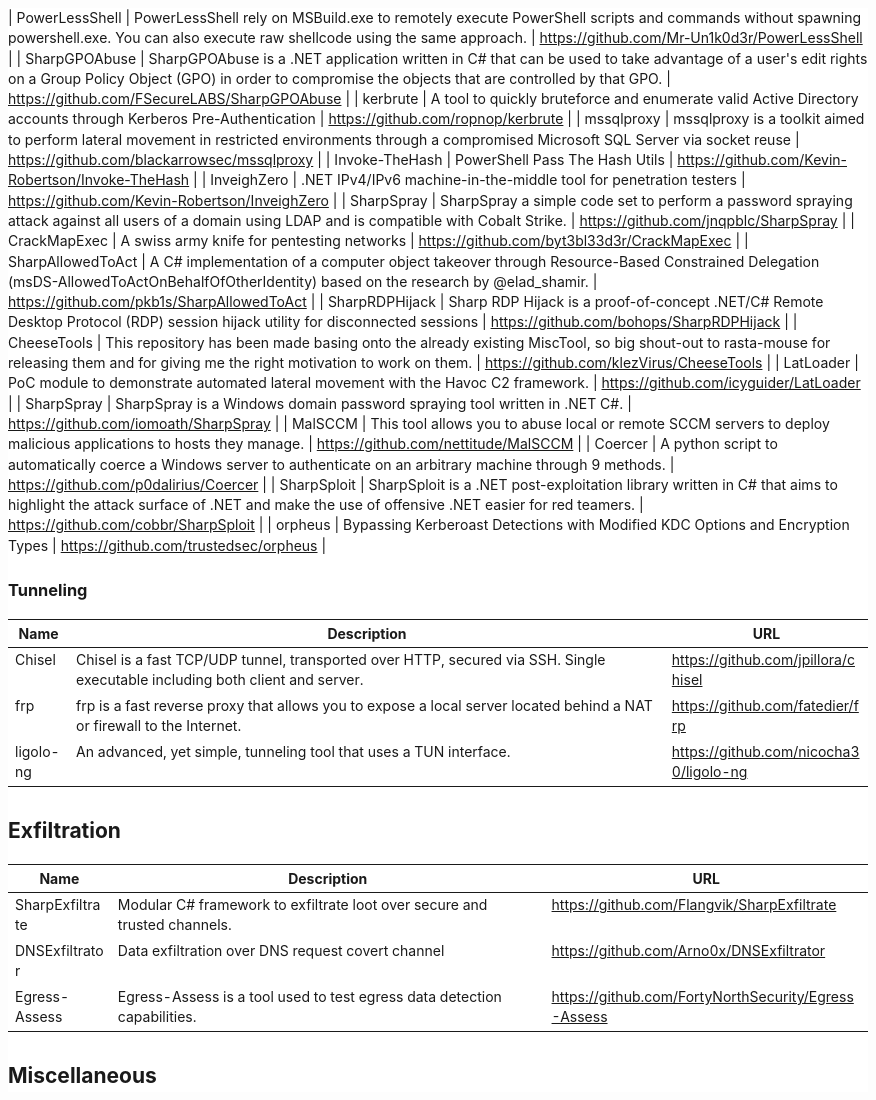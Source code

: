 | PowerLessShell | PowerLessShell rely on MSBuild.exe to remotely execute PowerShell scripts and commands without spawning powershell.exe. You can also execute raw shellcode using the same approach. | https://github.com/Mr-Un1k0d3r/PowerLessShell |
| SharpGPOAbuse | SharpGPOAbuse is a .NET application written in C# that can be used to take advantage of a user's edit rights on a Group Policy Object (GPO) in order to compromise the objects that are controlled by that GPO. | https://github.com/FSecureLABS/SharpGPOAbuse |
| kerbrute | A tool to quickly bruteforce and enumerate valid Active Directory accounts through Kerberos Pre-Authentication | https://github.com/ropnop/kerbrute |
| mssqlproxy | mssqlproxy is a toolkit aimed to perform lateral movement in restricted environments through a compromised Microsoft SQL Server via socket reuse | https://github.com/blackarrowsec/mssqlproxy |
| Invoke-TheHash | PowerShell Pass The Hash Utils | https://github.com/Kevin-Robertson/Invoke-TheHash |
| InveighZero | .NET IPv4/IPv6 machine-in-the-middle tool for penetration testers | https://github.com/Kevin-Robertson/InveighZero |
| SharpSpray | SharpSpray a simple code set to perform a password spraying attack against all users of a domain using LDAP and is compatible with Cobalt Strike. | https://github.com/jnqpblc/SharpSpray |
| CrackMapExec | A swiss army knife for pentesting networks | https://github.com/byt3bl33d3r/CrackMapExec |
| SharpAllowedToAct | A C# implementation of a computer object takeover through Resource-Based Constrained Delegation (msDS-AllowedToActOnBehalfOfOtherIdentity) based on the research by @elad_shamir. | https://github.com/pkb1s/SharpAllowedToAct |
| SharpRDPHijack | Sharp RDP Hijack is a proof-of-concept .NET/C# Remote Desktop Protocol (RDP) session hijack utility for disconnected sessions | https://github.com/bohops/SharpRDPHijack |
| CheeseTools | This repository has been made basing onto the already existing MiscTool, so big shout-out to rasta-mouse for releasing them and for giving me the right motivation to work on them. | https://github.com/klezVirus/CheeseTools |
| LatLoader | PoC module to demonstrate automated lateral movement with the Havoc C2 framework. | https://github.com/icyguider/LatLoader |
| SharpSpray | SharpSpray is a Windows domain password spraying tool written in .NET C#. | https://github.com/iomoath/SharpSpray |
| MalSCCM | This tool allows you to abuse local or remote SCCM servers to deploy malicious applications to hosts they manage. | https://github.com/nettitude/MalSCCM |
| Coercer | A python script to automatically coerce a Windows server to authenticate on an arbitrary machine through 9 methods. | https://github.com/p0dalirius/Coercer |
| SharpSploit | SharpSploit is a .NET post-exploitation library written in C# that aims to highlight the attack surface of .NET and make the use of offensive .NET easier for red teamers. | https://github.com/cobbr/SharpSploit |
| orpheus | Bypassing Kerberoast Detections with Modified KDC Options and Encryption Types | https://github.com/trustedsec/orpheus |

### Tunneling

| Name | Description | URL |
| --- | --- | --- |
| Chisel | Chisel is a fast TCP/UDP tunnel, transported over HTTP, secured via SSH. Single executable including both client and server. | https://github.com/jpillora/chisel |
| frp | frp is a fast reverse proxy that allows you to expose a local server located behind a NAT or firewall to the Internet. | https://github.com/fatedier/frp |
| ligolo-ng | An advanced, yet simple, tunneling tool that uses a TUN interface. | https://github.com/nicocha30/ligolo-ng |

## Exfiltration

| Name | Description | URL |
| --- | --- | --- |
| SharpExfiltrate | Modular C# framework to exfiltrate loot over secure and trusted channels. | https://github.com/Flangvik/SharpExfiltrate |
| DNSExfiltrator | Data exfiltration over DNS request covert channel | https://github.com/Arno0x/DNSExfiltrator |
| Egress-Assess | Egress-Assess is a tool used to test egress data detection capabilities. | https://github.com/FortyNorthSecurity/Egress-Assess |

## Miscellaneous
